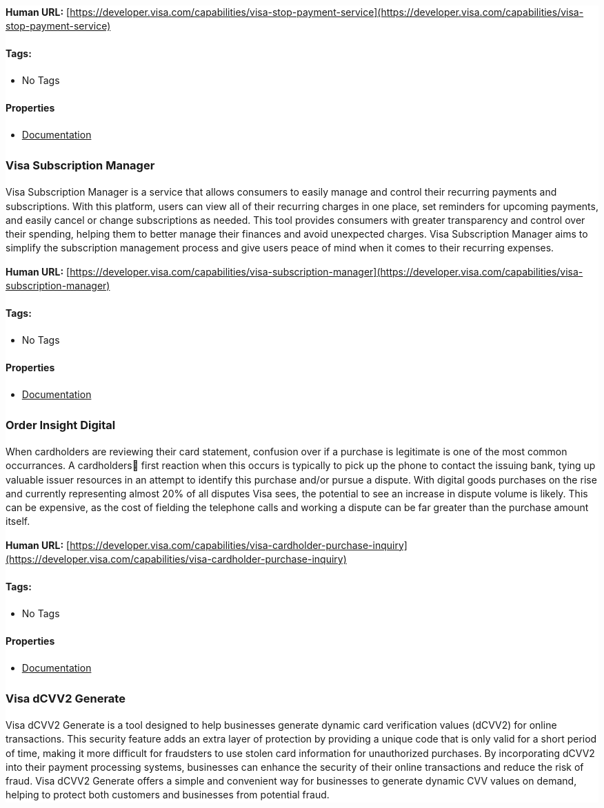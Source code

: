**Human URL:** [https://developer.visa.com/capabilities/visa-stop-payment-service](https://developer.visa.com/capabilities/visa-stop-payment-service)


#### Tags:

 - No Tags

#### Properties

- [Documentation](https://developer.visa.com/capabilities/visa-stop-payment-service/docs-getting-started)
### Visa Subscription Manager
Visa Subscription Manager is a service that allows consumers to easily manage and control their recurring payments and subscriptions. With this platform, users can view all of their recurring charges in one place, set reminders for upcoming payments, and easily cancel or change subscriptions as needed. This tool provides consumers with greater transparency and control over their spending, helping them to better manage their finances and avoid unexpected charges. Visa Subscription Manager aims to simplify the subscription management process and give users peace of mind when it comes to their recurring expenses.

**Human URL:** [https://developer.visa.com/capabilities/visa-subscription-manager](https://developer.visa.com/capabilities/visa-subscription-manager)


#### Tags:

 - No Tags

#### Properties

- [Documentation](https://developer.visa.com/capabilities/visa-subscription-manager)
### Order Insight Digital
When cardholders are reviewing their card statement, confusion over if a purchase is legitimate is one of the most common occurrances. A cardholders first reaction when this occurs is typically to pick up the phone to contact the issuing bank, tying up valuable issuer resources in an attempt to identify this purchase and/or pursue a dispute. With digital goods purchases on the rise and currently representing almost 20% of all disputes Visa sees, the potential to see an increase in dispute volume is likely. This can be expensive, as the cost of fielding the telephone calls and working a dispute can be far greater than the purchase amount itself.

**Human URL:** [https://developer.visa.com/capabilities/visa-cardholder-purchase-inquiry](https://developer.visa.com/capabilities/visa-cardholder-purchase-inquiry)


#### Tags:

 - No Tags

#### Properties

- [Documentation](https://developer.visa.com/capabilities/visa-cardholder-purchase-inquiry)
### Visa dCVV2 Generate
Visa dCVV2 Generate is a tool designed to help businesses generate dynamic card verification values (dCVV2) for online transactions. This security feature adds an extra layer of protection by providing a unique code that is only valid for a short period of time, making it more difficult for fraudsters to use stolen card information for unauthorized purchases. By incorporating dCVV2 into their payment processing systems, businesses can enhance the security of their online transactions and reduce the risk of fraud. Visa dCVV2 Generate offers a simple and convenient way for businesses to generate dynamic CVV values on demand, helping to protect both customers and businesses from potential fraud.
